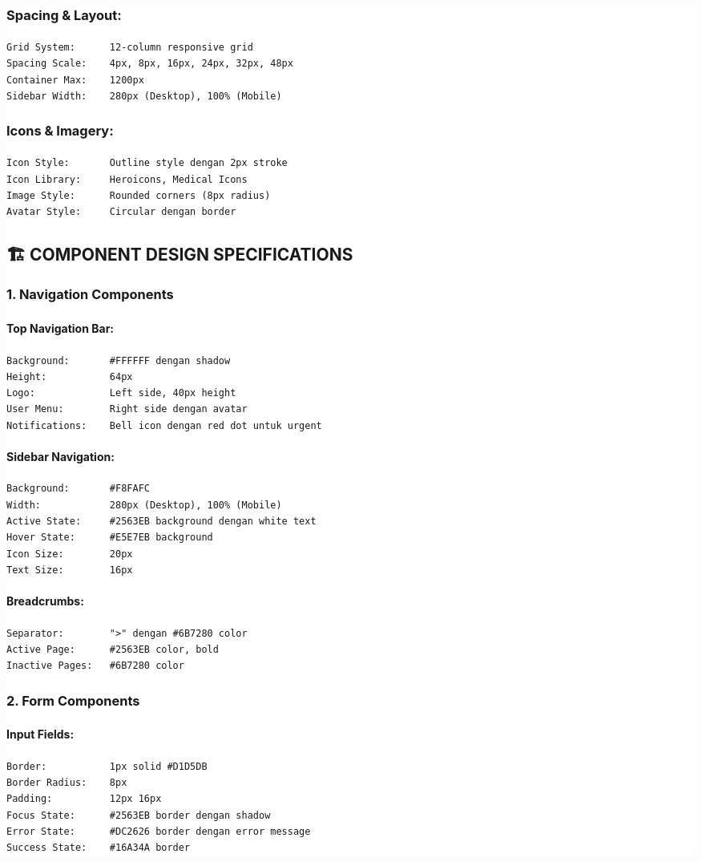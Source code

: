 ### **Spacing & Layout:**
```
Grid System:      12-column responsive grid
Spacing Scale:    4px, 8px, 16px, 24px, 32px, 48px
Container Max:    1200px
Sidebar Width:    280px (Desktop), 100% (Mobile)
```

### **Icons & Imagery:**
```
Icon Style:       Outline style dengan 2px stroke
Icon Library:     Heroicons, Medical Icons
Image Style:      Rounded corners (8px radius)
Avatar Style:     Circular dengan border
```

## 🏗️ **COMPONENT DESIGN SPECIFICATIONS**

### **1. Navigation Components**

#### **Top Navigation Bar:**
```
Background:       #FFFFFF dengan shadow
Height:           64px
Logo:             Left side, 40px height
User Menu:        Right side dengan avatar
Notifications:    Bell icon dengan red dot untuk urgent
```

#### **Sidebar Navigation:**
```
Background:       #F8FAFC
Width:            280px (Desktop), 100% (Mobile)
Active State:     #2563EB background dengan white text
Hover State:      #E5E7EB background
Icon Size:        20px
Text Size:        16px
```

#### **Breadcrumbs:**
```
Separator:        ">" dengan #6B7280 color
Active Page:      #2563EB color, bold
Inactive Pages:   #6B7280 color
```

### **2. Form Components**

#### **Input Fields:**
```
Border:           1px solid #D1D5DB
Border Radius:    8px
Padding:          12px 16px
Focus State:      #2563EB border dengan shadow
Error State:      #DC2626 border dengan error message
Success State:    #16A34A border
```

